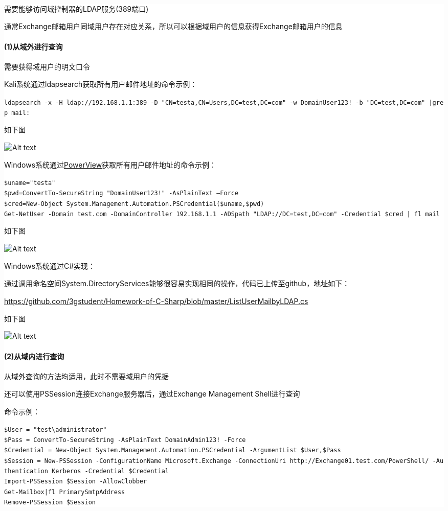 需要能够访问域控制器的LDAP服务(389端口)

通常Exchange邮箱用户同域用户存在对应关系，所以可以根据域用户的信息获得Exchange邮箱用户的信息

#### (1)从域外进行查询

需要获得域用户的明文口令

Kali系统通过ldapsearch获取所有用户邮件地址的命令示例：

```
ldapsearch -x -H ldap://192.168.1.1:389 -D "CN=testa,CN=Users,DC=test,DC=com" -w DomainUser123! -b "DC=test,DC=com" |grep mail:
```

如下图

![Alt text](https://raw.githubusercontent.com/3gstudent/BlogPic/master/2020-7-11/1-1.png)

Windows系统通过[PowerView](https://github.com/PowerShellMafia/PowerSploit/blob/master/Recon/PowerView.ps1)获取所有用户邮件地址的命令示例：

```
$uname="testa"                                                      
$pwd=ConvertTo-SecureString "DomainUser123!" -AsPlainText –Force                   
$cred=New-Object System.Management.Automation.PSCredential($uname,$pwd)        
Get-NetUser -Domain test.com -DomainController 192.168.1.1 -ADSpath "LDAP://DC=test,DC=com" -Credential $cred | fl mail
```

如下图

![Alt text](https://raw.githubusercontent.com/3gstudent/BlogPic/master/2020-7-11/1-2.png)

Windows系统通过C#实现：

通过调用命名空间System.DirectoryServices能够很容易实现相同的操作，代码已上传至github，地址如下：

https://github.com/3gstudent/Homework-of-C-Sharp/blob/master/ListUserMailbyLDAP.cs

如下图

![Alt text](https://raw.githubusercontent.com/3gstudent/BlogPic/master/2020-7-11/1-3.png)

#### (2)从域内进行查询

从域外查询的方法均适用，此时不需要域用户的凭据

还可以使用PSSession连接Exchange服务器后，通过Exchange Management Shell进行查询

命令示例：

```
$User = "test\administrator"
$Pass = ConvertTo-SecureString -AsPlainText DomainAdmin123! -Force
$Credential = New-Object System.Management.Automation.PSCredential -ArgumentList $User,$Pass
$Session = New-PSSession -ConfigurationName Microsoft.Exchange -ConnectionUri http://Exchange01.test.com/PowerShell/ -Authentication Kerberos -Credential $Credential
Import-PSSession $Session -AllowClobber
Get-Mailbox|fl PrimarySmtpAddress
Remove-PSSession $Session
```
